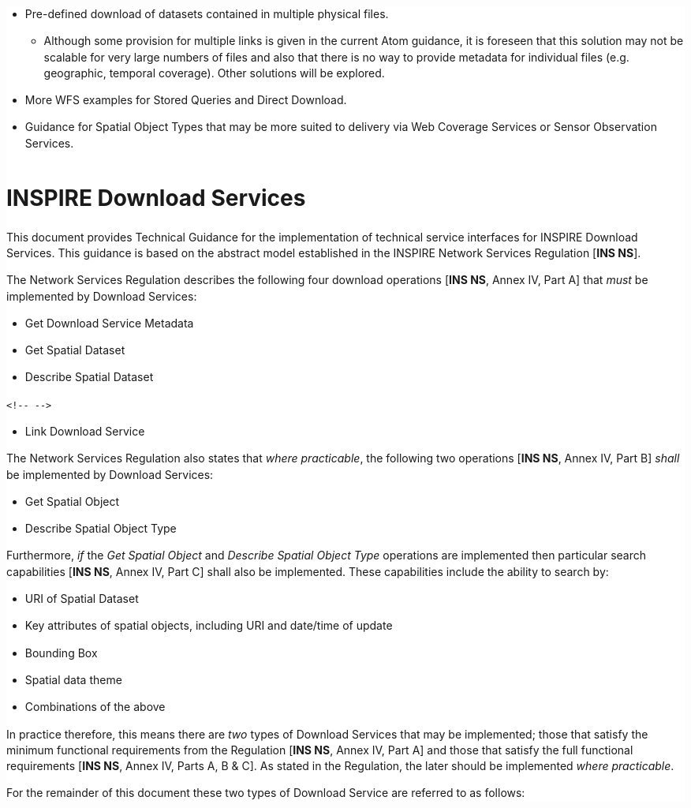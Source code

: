 -   Pre-defined download of datasets contained in multiple physical files.

    -   Although some provision for multiple links is given in the current Atom guidance, it is foreseen that this solution may not be scalable for very large numbers of files and also that there is no way to provide metadata for individual files (e.g. geographic, temporal coverage). Other solutions will be explored.

-   More WFS examples for Stored Queries and Direct Download.

-   Guidance for Spatial Object Types that may be more suited to delivery via Web Coverage Services or Sensor Observation Services.

# INSPIRE Download Services

This document provides Technical Guidance for the implementation of technical service interfaces for INSPIRE Download Services. This guidance is based on the abstract model established in the INSPIRE Network Services Regulation \[**INS NS**\].

The Network Services Regulation describes the following four download operations \[**INS NS**, Annex IV, Part A\] that *must* be implemented by Download Services:

-   Get Download Service Metadata

-   Get Spatial Dataset

-   Describe Spatial Dataset

```{=html}
<!-- -->
```
-   Link Download Service

The Network Services Regulation also states that *where practicable*, the following two operations \[**INS NS**, Annex IV, Part B\] *shall* be implemented by Download Services:

-   Get Spatial Object

-   Describe Spatial Object Type

Furthermore, *if* the *Get Spatial Object* and *Describe Spatial Object Type* operations are implemented then particular search capabilities \[**INS NS**, Annex IV, Part C\] shall also be implemented. These capabilities include the ability to search by:

-   URI of Spatial Dataset

-   Key attributes of spatial objects, including URI and date/time of update

-   Bounding Box

-   Spatial data theme

-   Combinations of the above

In practice therefore, this means there are *two* types of Download Services that may be implemented; those that satisfy the minimum functional requirements from the Regulation \[**INS NS**, Annex IV, Part A\] and those that satisfy the full functional requirements \[**INS NS**, Annex IV, Parts A, B & C\]. As stated in the Regulation, the later should be implemented *where practicable*.

For the remainder of this document these two types of Download Service are referred to as follows:
